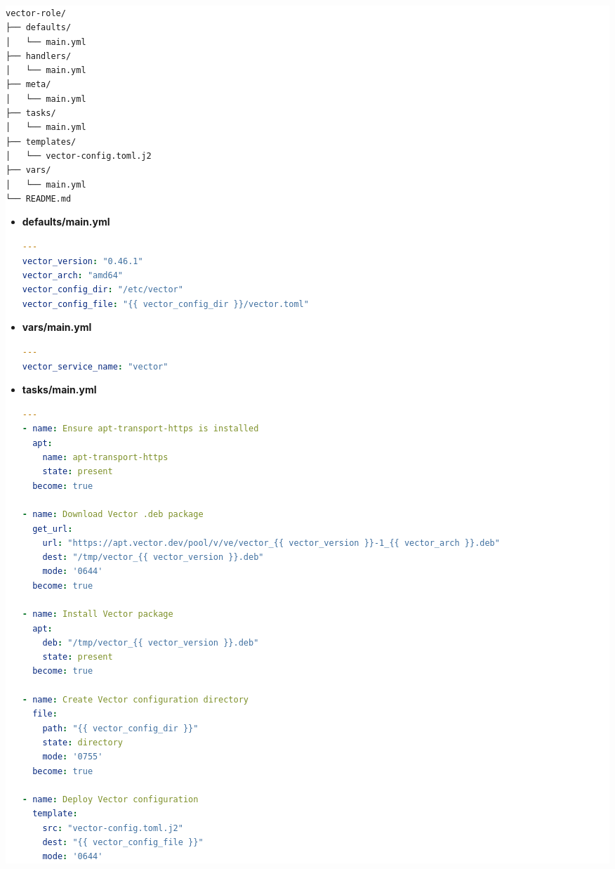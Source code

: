 ```
vector-role/
├── defaults/
│   └── main.yml
├── handlers/
│   └── main.yml
├── meta/
│   └── main.yml
├── tasks/
│   └── main.yml
├── templates/
│   └── vector-config.toml.j2
├── vars/
│   └── main.yml
└── README.md
```

* **defaults/main.yml**

  ```yaml
  ---
  vector_version: "0.46.1"
  vector_arch: "amd64"
  vector_config_dir: "/etc/vector"
  vector_config_file: "{{ vector_config_dir }}/vector.toml"
  ```
* **vars/main.yml**

  ```yaml
  ---
  vector_service_name: "vector"
  ```
* **tasks/main.yml**

  ```yaml
  ---
  - name: Ensure apt-transport-https is installed
    apt:
      name: apt-transport-https
      state: present
    become: true

  - name: Download Vector .deb package
    get_url:
      url: "https://apt.vector.dev/pool/v/ve/vector_{{ vector_version }}-1_{{ vector_arch }}.deb"
      dest: "/tmp/vector_{{ vector_version }}.deb"
      mode: '0644'
    become: true

  - name: Install Vector package
    apt:
      deb: "/tmp/vector_{{ vector_version }}.deb"
      state: present
    become: true

  - name: Create Vector configuration directory
    file:
      path: "{{ vector_config_dir }}"
      state: directory
      mode: '0755'
    become: true

  - name: Deploy Vector configuration
    template:
      src: "vector-config.toml.j2"
      dest: "{{ vector_config_file }}"
      mode: '0644'
  ```